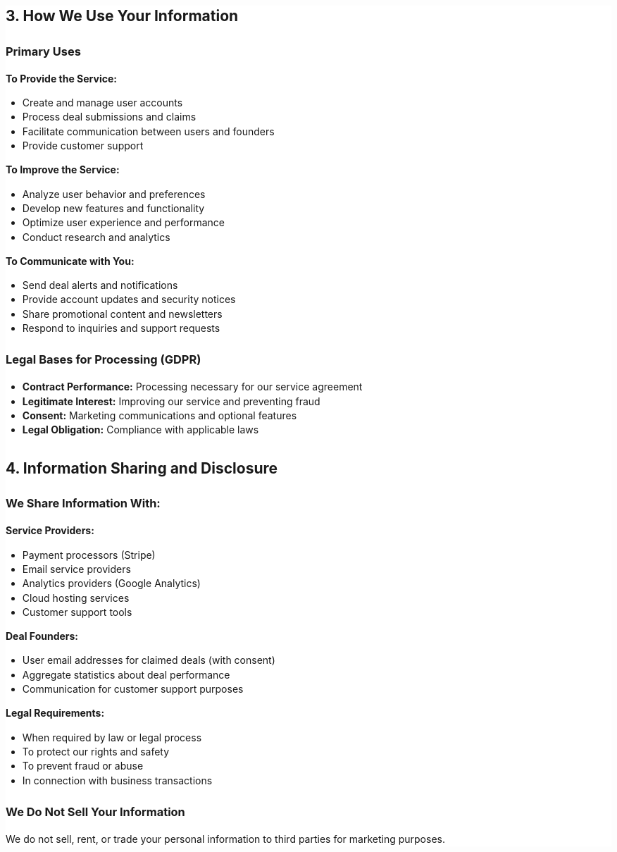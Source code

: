 ## 3. How We Use Your Information

### Primary Uses
**To Provide the Service:**
- Create and manage user accounts
- Process deal submissions and claims
- Facilitate communication between users and founders
- Provide customer support

**To Improve the Service:**
- Analyze user behavior and preferences
- Develop new features and functionality
- Optimize user experience and performance
- Conduct research and analytics

**To Communicate with You:**
- Send deal alerts and notifications
- Provide account updates and security notices
- Share promotional content and newsletters
- Respond to inquiries and support requests

### Legal Bases for Processing (GDPR)
- **Contract Performance:** Processing necessary for our service agreement
- **Legitimate Interest:** Improving our service and preventing fraud
- **Consent:** Marketing communications and optional features
- **Legal Obligation:** Compliance with applicable laws

## 4. Information Sharing and Disclosure

### We Share Information With:

**Service Providers:**
- Payment processors (Stripe)
- Email service providers
- Analytics providers (Google Analytics)
- Cloud hosting services
- Customer support tools

**Deal Founders:**
- User email addresses for claimed deals (with consent)
- Aggregate statistics about deal performance
- Communication for customer support purposes

**Legal Requirements:**
- When required by law or legal process
- To protect our rights and safety
- To prevent fraud or abuse
- In connection with business transactions

### We Do Not Sell Your Information
We do not sell, rent, or trade your personal information to third parties for marketing purposes.
